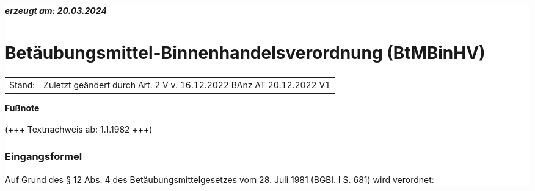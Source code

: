   
  

##### erzeugt am: 20.03.2024

</td>

</tr>

</table>

<span id="BJNR014250981.html"></span>

# Betäubungsmittel-Binnenhandelsverordnung (BtMBinHV)

<div>

<div class="jnhtml">

|        |                                                                     |
| ------ | ------------------------------------------------------------------- |
| Stand: | Zuletzt geändert durch Art. 2 V v. 16.12.2022 BAnz AT 20.12.2022 V1 |

</div>

</div>

<div>

  
**Fußnote**

<div class="jnhtml">

<div>

<div class="jurAbsatz">

(+++ Textnachweis ab: 1.1.1982 +++)

</div>

</div>

</div>

</div>

<span id="BJNR014250981BJNE000100312.html"></span>

### Eingangsformel  

<div>

<div class="jnhtml">

<div>

<div class="jurAbsatz">

Auf Grund des § 12 Abs. 4 des Betäubungsmittelgesetzes vom 28. Juli 1981
(BGBl. I S. 681) wird verordnet:
